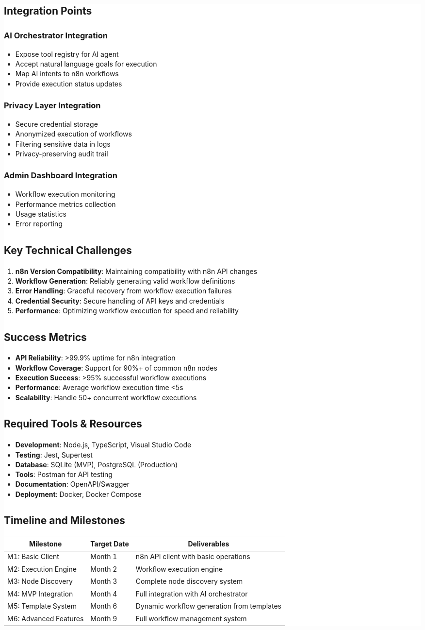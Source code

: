 ## Integration Points

### AI Orchestrator Integration
- Expose tool registry for AI agent
- Accept natural language goals for execution
- Map AI intents to n8n workflows
- Provide execution status updates

### Privacy Layer Integration
- Secure credential storage
- Anonymized execution of workflows
- Filtering sensitive data in logs
- Privacy-preserving audit trail

### Admin Dashboard Integration
- Workflow execution monitoring
- Performance metrics collection
- Usage statistics
- Error reporting

## Key Technical Challenges

1. **n8n Version Compatibility**: Maintaining compatibility with n8n API changes
2. **Workflow Generation**: Reliably generating valid workflow definitions
3. **Error Handling**: Graceful recovery from workflow execution failures
4. **Credential Security**: Secure handling of API keys and credentials
5. **Performance**: Optimizing workflow execution for speed and reliability

## Success Metrics

- **API Reliability**: >99.9% uptime for n8n integration
- **Workflow Coverage**: Support for 90%+ of common n8n nodes
- **Execution Success**: >95% successful workflow executions
- **Performance**: Average workflow execution time <5s
- **Scalability**: Handle 50+ concurrent workflow executions

## Required Tools & Resources

- **Development**: Node.js, TypeScript, Visual Studio Code
- **Testing**: Jest, Supertest
- **Database**: SQLite (MVP), PostgreSQL (Production)
- **Tools**: Postman for API testing
- **Documentation**: OpenAPI/Swagger
- **Deployment**: Docker, Docker Compose

## Timeline and Milestones

| Milestone | Target Date | Deliverables |
|-----------|-------------|-------------|
| M1: Basic Client | Month 1 | n8n API client with basic operations |
| M2: Execution Engine | Month 2 | Workflow execution engine |
| M3: Node Discovery | Month 3 | Complete node discovery system |
| M4: MVP Integration | Month 4 | Full integration with AI orchestrator |
| M5: Template System | Month 6 | Dynamic workflow generation from templates |
| M6: Advanced Features | Month 9 | Full workflow management system |
